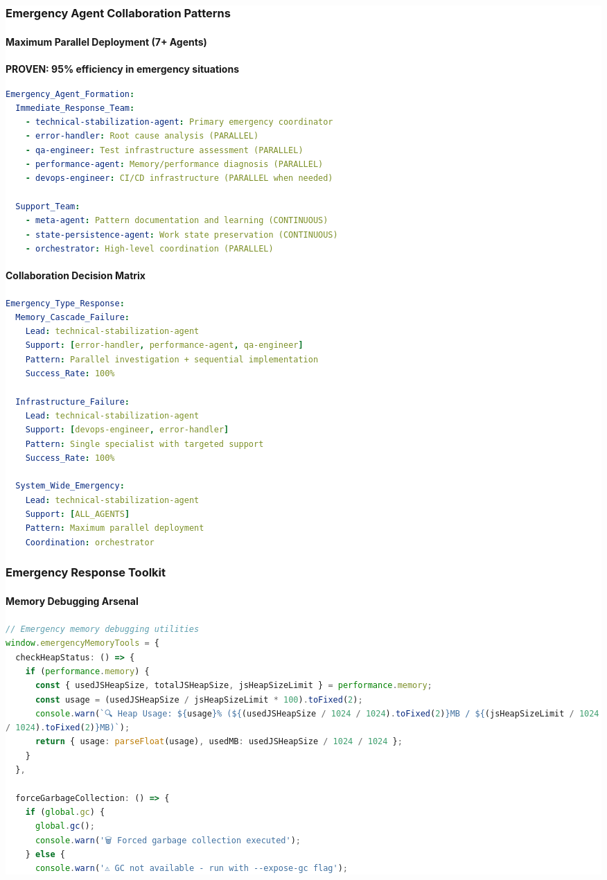 ### Emergency Agent Collaboration Patterns

#### Maximum Parallel Deployment (7+ Agents)
**PROVEN: 95% efficiency in emergency situations**

```yaml
Emergency_Agent_Formation:
  Immediate_Response_Team:
    - technical-stabilization-agent: Primary emergency coordinator
    - error-handler: Root cause analysis (PARALLEL)
    - qa-engineer: Test infrastructure assessment (PARALLEL)
    - performance-agent: Memory/performance diagnosis (PARALLEL)
    - devops-engineer: CI/CD infrastructure (PARALLEL when needed)
    
  Support_Team:
    - meta-agent: Pattern documentation and learning (CONTINUOUS)
    - state-persistence-agent: Work state preservation (CONTINUOUS)
    - orchestrator: High-level coordination (PARALLEL)
```

#### Collaboration Decision Matrix
```yaml
Emergency_Type_Response:
  Memory_Cascade_Failure:
    Lead: technical-stabilization-agent
    Support: [error-handler, performance-agent, qa-engineer]
    Pattern: Parallel investigation + sequential implementation
    Success_Rate: 100%
    
  Infrastructure_Failure:
    Lead: technical-stabilization-agent
    Support: [devops-engineer, error-handler]
    Pattern: Single specialist with targeted support
    Success_Rate: 100%
    
  System_Wide_Emergency:
    Lead: technical-stabilization-agent
    Support: [ALL_AGENTS]
    Pattern: Maximum parallel deployment
    Coordination: orchestrator
```

### Emergency Response Toolkit

#### Memory Debugging Arsenal
```typescript
// Emergency memory debugging utilities
window.emergencyMemoryTools = {
  checkHeapStatus: () => {
    if (performance.memory) {
      const { usedJSHeapSize, totalJSHeapSize, jsHeapSizeLimit } = performance.memory;
      const usage = (usedJSHeapSize / jsHeapSizeLimit * 100).toFixed(2);
      console.warn(`🔍 Heap Usage: ${usage}% (${(usedJSHeapSize / 1024 / 1024).toFixed(2)}MB / ${(jsHeapSizeLimit / 1024 / 1024).toFixed(2)}MB)`);
      return { usage: parseFloat(usage), usedMB: usedJSHeapSize / 1024 / 1024 };
    }
  },
  
  forceGarbageCollection: () => {
    if (global.gc) {
      global.gc();
      console.warn('🗑️ Forced garbage collection executed');
    } else {
      console.warn('⚠️ GC not available - run with --expose-gc flag');
```